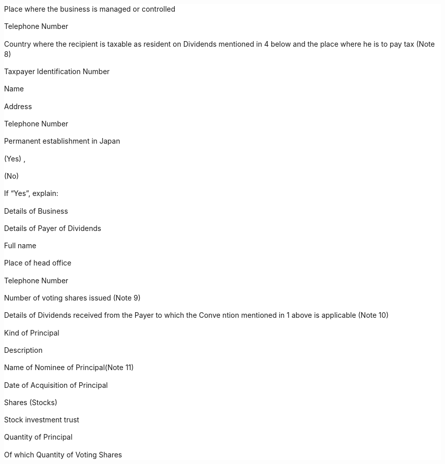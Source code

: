 Place where the business is managed or controlled

Telephone Number

Country where the recipient is taxable as resident on Dividends mentioned in 4 below and the place where he is to pay tax (Note 8)

Taxpayer Identification Number

Name

Address

Telephone Number

Permanent establishment in Japan

(Yes) ,

(No)

If “Yes”, explain:


Details of Business



Details of Payer of Dividends

Full name

Place of head office

Telephone Number

Number of voting shares issued (Note 9)



Details of Dividends received from the Payer to which the Conve
ntion mentioned in 1 above is applicable (Note 10)


Kind of Principal



Description

Name of Nominee of Principal(Note 11)

Date of Acquisition of Principal



Shares (Stocks)



Stock investment trust




Quantity of Principal


Of which Quantity of Voting Shares
